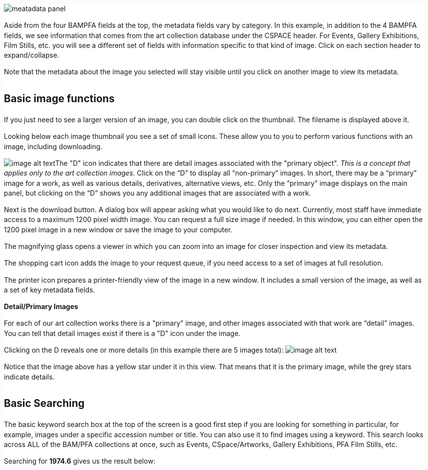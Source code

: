 ![meatadata panel](images/piction/piction_metadata.jpg)

Aside from the four BAMPFA fields at the top, the metadata fields vary by category. In this example, in addition to the 4 BAMPFA fields, we see information that comes from the art collection database under the CSPACE header. For Events, Gallery Exhibitions, Film Stills, etc. you will see a different set of fields with information specific to that kind of image. Click on each section header to expand/collapse. 

Note that the metadata about the image you selected will stay visible until you click on another image to view its metadata. 

## Basic image functions

If you just need to see a larger version of an image, you can double click on the thumbnail. The filename is displayed above it.

Looking below each image thumbnail you see a set of small icons. These allow you to you to perform various functions with an image, including downloading. 

![image alt text](images/piction/piction_individual-icons.jpg?height=200px)The "D" icon indicates that there are detail images associated with the "primary object". *This is a concept that applies only to the art collection images*. Click on the “D” to display all “non-primary” images. In short, there may be a “primary” image for a work, as well as various details, derivatives, alternative views, etc. Only the “primary” image displays on the main panel, but clicking on the “D” shows you any additional images that are associated with a work. 

Next is the download button. A dialog box will appear asking what you would like to do next. Currently, most staff have immediate access to a maximum 1200 pixel width image. You can request a full size image if needed. In this window, you can either open the 1200 pixel image in a new window or save the image to your computer.

The magnifying glass opens a viewer in which you can zoom into an image for closer inspection and view its metadata.

The shopping cart icon adds the image to your request queue, if you need access to a set of images at full resolution. 

The printer icon prepares a printer-friendly view of the image in a new window. It includes a small version of the image, as well as a set of key metadata fields.

**Detail/Primary Images**

For each of our art collection works there is  a "primary" image, and other images associated with that work are “detail” images. You can tell that detail images exist if there is a "D" icon under the image. 

Clicking on the D reveals one or more details (in this example there are 5 images total):  ![image alt text](images/piction/piction_details_view.jpg)

Notice that the image above has a yellow star under it in this view. That means that it is the primary image, while the grey stars indicate details. 

## Basic Searching

The basic keyword search box at the top of the screen is a good first step if you are looking for something in particular, for example, images under a specific accession number or title. You can also use it to find images using a keyword. This search looks across ALL of the BAM/PFA collections at once, such as Events, CSpace/Artworks, Gallery Exhibitions, PFA Film Stills, etc. 

Searching for **1974.6** gives us the result below: 
